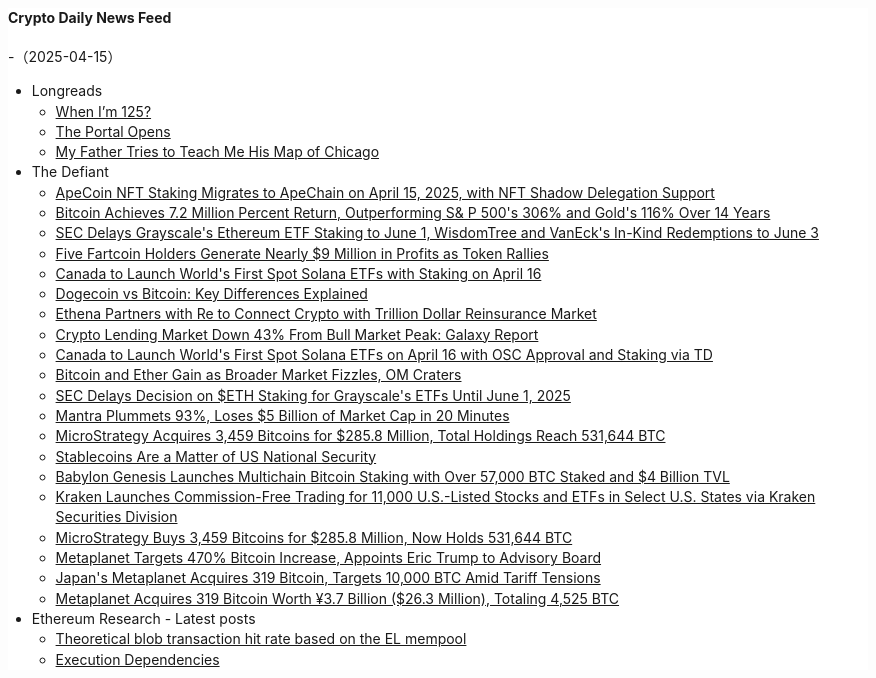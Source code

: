 #### Crypto Daily News Feed
-（2025-04-15）

- Longreads
  - [When I’m 125?](https://longreads.com/2025/04/14/when-im-125/)
  - [The Portal Opens](https://longreads.com/2025/04/14/the-portal-opens/)
  - [My Father Tries to Teach Me His Map of Chicago](https://longreads.com/2025/04/14/my-father-tries-to-teach-me-his-map-of-chicago/)
- The Defiant
  - [ApeCoin NFT Staking Migrates to ApeChain on April 15, 2025, with NFT Shadow Delegation Support](https://thedefiant.io/news/nfts-and-web3/apecoin-nft-staking-migrates-to-apechain-on-april-15-2025-nft-shadow-delegation-96ae6197)
  - [Bitcoin Achieves 7.2 Million Percent Return, Outperforming S&amp; P 500's 306% and Gold's 116% Over 14 Years](https://thedefiant.io/news/markets/bitcoin-achieves-7-2-million-percent-return-outperforming-s-p-500-s-306-gold-s-d92ee83f)
  - [SEC Delays Grayscale's Ethereum ETF Staking to June 1, WisdomTree and VanEck's In-Kind Redemptions to June 3](https://thedefiant.io/news/regulation/sec-delays-grayscale-s-ethereum-etf-staking-to-june-1-wisdomtree-vaneck-s-kind-3-2dffee92)
  - [Five Fartcoin Holders Generate Nearly $9 Million in Profits as Token Rallies](https://thedefiant.io/news/markets/five-fartcoin-holders-generate-nearly-usd9-million-in-profits-as-token-rallies)
  - [Canada to Launch World's First Spot Solana ETFs with Staking on April 16](https://thedefiant.io/news/tradfi-and-fintech/canada-to-launch-world-s-first-spot-solana-etfs-staking-on-april-16-d29507c1)
  - [Dogecoin vs Bitcoin: Key Differences Explained](https://thedefiant.io/education/tokens/dogecoin-vs-bitcoin-key-differences-explained)
  - [Ethena Partners with Re to Connect Crypto with Trillion Dollar Reinsurance Market](https://thedefiant.io/news/defi/ethena-re-partnership-reinsurance-market)
  - [Crypto Lending Market Down 43% From Bull Market Peak: Galaxy Report](https://thedefiant.io/news/defi/crypto-lending-market-down-43-from-bull-market-peak-galaxy-report)
  - [Canada to Launch World's First Spot Solana ETFs on April 16 with OSC Approval and Staking via TD](https://thedefiant.io/news/blockchains/canada-to-launch-world-s-first-spot-solana-etfs-on-april-16-osc-approval-staking-69c705cb)
  - [Bitcoin and Ether Gain as Broader Market Fizzles, OM Craters](https://thedefiant.io/news/markets/bitcoin-and-ether-gain-as-broader-market-fizzles-om-craters)
  - [SEC Delays Decision on $ETH Staking for Grayscale's ETFs Until June 1, 2025](https://thedefiant.io/news/regulation/sec-delays-decision-on-eth-staking-grayscale-s-etfs-until-june-1-2025-278a05c9)
  - [Mantra Plummets 93%, Loses $5 Billion of Market Cap in 20 Minutes](https://thedefiant.io/news/blockchains/mantra-plummets-93-loses-usd5-billion-of-market-cap-in-20-minutes)
  - [MicroStrategy Acquires 3,459 Bitcoins for $285.8 Million, Total Holdings Reach 531,644 BTC](https://thedefiant.io/news/markets/microstrategy-acquires-3459-bitcoins-285-8-million-total-holdings-reach-531644-a439f566)
  - [Stablecoins Are a Matter of US National Security](https://thedefiant.io/news/research-and-opinion/usd-stablecoins-as-united-states-national-security-priority)
  - [Babylon Genesis Launches Multichain Bitcoin Staking with Over 57,000 BTC Staked and $4 Billion TVL](https://thedefiant.io/news/defi/babylon-genesis-launches-multichain-bitcoin-staking-over-57000-btc-staked-4-tvl-1ec172b3)
  - [Kraken Launches Commission-Free Trading for 11,000 U.S.-Listed Stocks and ETFs in Select U.S. States via Kraken Securities Division](https://thedefiant.io/news/tradfi-and-fintech/kraken-launches-commission-free-trading-11000-u-s-listed-stocks-etfs-select-u-s-3df5e309)
  - [MicroStrategy Buys 3,459 Bitcoins for $285.8 Million, Now Holds 531,644 BTC](https://thedefiant.io/news/markets/microstrategy-buys-3459-bitcoins-285-8-million-now-holds-531644-btc-53e28fde)
  - [Metaplanet Targets 470% Bitcoin Increase, Appoints Eric Trump to Advisory Board](https://thedefiant.io/news/markets/metaplanet-targets-470-bitcoin-increase-appoints-eric-trump-to-advisory-board-29968a88)
  - [Japan's Metaplanet Acquires 319 Bitcoin, Targets 10,000 BTC Amid Tariff Tensions](https://thedefiant.io/news/markets/japan-s-metaplanet-acquires-319-bitcoin-targets-10000-btc-amid-tariff-tensions-16eb9ec3)
  - [Metaplanet Acquires 319 Bitcoin Worth ¥3.7 Billion ($26.3 Million), Totaling 4,525 BTC](https://thedefiant.io/news/markets/metaplanet-acquires-319-bitcoin-worth-y-3-7-billion-26-3-million-totaling-4525-5d3c69ac)
- Ethereum Research - Latest posts
  - [Theoretical blob transaction hit rate based on the EL mempool](https://ethresear.ch/t/theoretical-blob-transaction-hit-rate-based-on-the-el-mempool/22147#post_1)
  - [Execution Dependencies](https://ethresear.ch/t/execution-dependencies/22150#post_1)